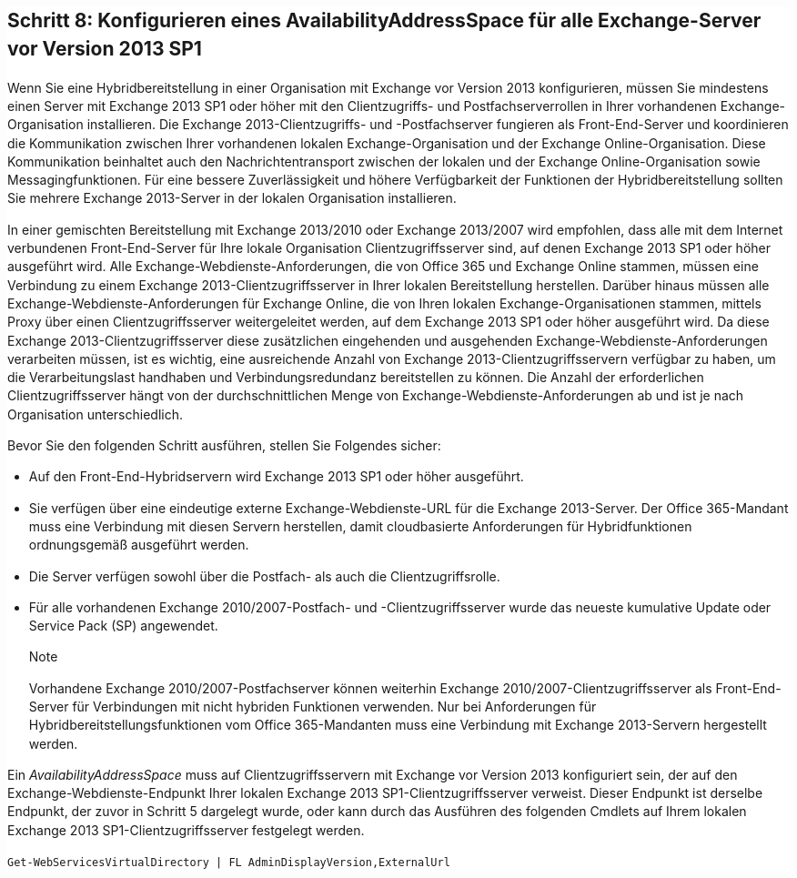 ## Schritt 8: Konfigurieren eines AvailabilityAddressSpace für alle Exchange-Server vor Version 2013 SP1

Wenn Sie eine Hybridbereitstellung in einer Organisation mit Exchange vor Version 2013 konfigurieren, müssen Sie mindestens einen Server mit Exchange 2013 SP1 oder höher mit den Clientzugriffs- und Postfachserverrollen in Ihrer vorhandenen Exchange-Organisation installieren. Die Exchange 2013-Clientzugriffs- und -Postfachserver fungieren als Front-End-Server und koordinieren die Kommunikation zwischen Ihrer vorhandenen lokalen Exchange-Organisation und der Exchange Online-Organisation. Diese Kommunikation beinhaltet auch den Nachrichtentransport zwischen der lokalen und der Exchange Online-Organisation sowie Messagingfunktionen. Für eine bessere Zuverlässigkeit und höhere Verfügbarkeit der Funktionen der Hybridbereitstellung sollten Sie mehrere Exchange 2013-Server in der lokalen Organisation installieren.

In einer gemischten Bereitstellung mit Exchange 2013/2010 oder Exchange 2013/2007 wird empfohlen, dass alle mit dem Internet verbundenen Front-End-Server für Ihre lokale Organisation Clientzugriffsserver sind, auf denen Exchange 2013 SP1 oder höher ausgeführt wird. Alle Exchange-Webdienste-Anforderungen, die von Office 365 und Exchange Online stammen, müssen eine Verbindung zu einem Exchange 2013-Clientzugriffsserver in Ihrer lokalen Bereitstellung herstellen. Darüber hinaus müssen alle Exchange-Webdienste-Anforderungen für Exchange Online, die von Ihren lokalen Exchange-Organisationen stammen, mittels Proxy über einen Clientzugriffsserver weitergeleitet werden, auf dem Exchange 2013 SP1 oder höher ausgeführt wird. Da diese Exchange 2013-Clientzugriffsserver diese zusätzlichen eingehenden und ausgehenden Exchange-Webdienste-Anforderungen verarbeiten müssen, ist es wichtig, eine ausreichende Anzahl von Exchange 2013-Clientzugriffsservern verfügbar zu haben, um die Verarbeitungslast handhaben und Verbindungsredundanz bereitstellen zu können. Die Anzahl der erforderlichen Clientzugriffsserver hängt von der durchschnittlichen Menge von Exchange-Webdienste-Anforderungen ab und ist je nach Organisation unterschiedlich.

Bevor Sie den folgenden Schritt ausführen, stellen Sie Folgendes sicher:

  - Auf den Front-End-Hybridservern wird Exchange 2013 SP1 oder höher ausgeführt.

  - Sie verfügen über eine eindeutige externe Exchange-Webdienste-URL für die Exchange 2013-Server. Der Office 365-Mandant muss eine Verbindung mit diesen Servern herstellen, damit cloudbasierte Anforderungen für Hybridfunktionen ordnungsgemäß ausgeführt werden.

  - Die Server verfügen sowohl über die Postfach- als auch die Clientzugriffsrolle.

  - Für alle vorhandenen Exchange 2010/2007-Postfach- und -Clientzugriffsserver wurde das neueste kumulative Update oder Service Pack (SP) angewendet.
    

    > [!NOTE]
    > Vorhandene Exchange 2010/2007-Postfachserver können weiterhin Exchange 2010/2007-Clientzugriffsserver als Front-End-Server für Verbindungen mit nicht hybriden Funktionen verwenden. Nur bei Anforderungen für Hybridbereitstellungsfunktionen vom Office 365-Mandanten muss eine Verbindung mit Exchange 2013-Servern hergestellt werden.



Ein *AvailabilityAddressSpace* muss auf Clientzugriffsservern mit Exchange vor Version 2013 konfiguriert sein, der auf den Exchange-Webdienste-Endpunkt Ihrer lokalen Exchange 2013 SP1-Clientzugriffsserver verweist. Dieser Endpunkt ist derselbe Endpunkt, der zuvor in Schritt 5 dargelegt wurde, oder kann durch das Ausführen des folgenden Cmdlets auf Ihrem lokalen Exchange 2013 SP1-Clientzugriffsserver festgelegt werden.

    Get-WebServicesVirtualDirectory | FL AdminDisplayVersion,ExternalUrl
